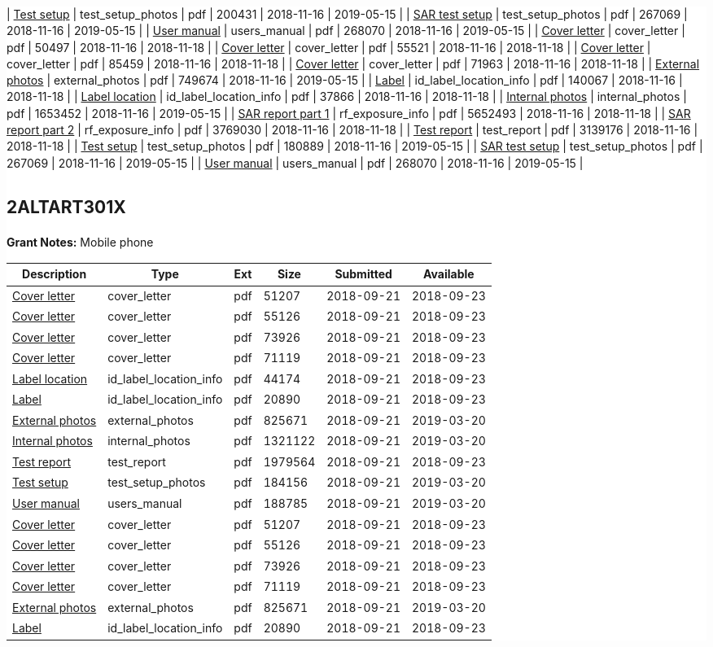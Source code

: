 | [Test setup](2ALTACHAT01X/b6f8167ee7870d744b745df827b79dfd/4075665.pdf) | test_setup_photos | pdf | 200431 | 2018-11-16 | 2019-05-15 |
| [SAR test setup](2ALTACHAT01X/b6f8167ee7870d744b745df827b79dfd/4075615.pdf) | test_setup_photos | pdf | 267069 | 2018-11-16 | 2019-05-15 |
| [User manual](2ALTACHAT01X/b6f8167ee7870d744b745df827b79dfd/4075616.pdf) | users_manual | pdf | 268070 | 2018-11-16 | 2019-05-15 |
| [Cover letter](2ALTACHAT01X/d8065e13ec7d127d2c220ee7fca6b877/4075599.pdf) | cover_letter | pdf | 50497 | 2018-11-16 | 2018-11-18 |
| [Cover letter](2ALTACHAT01X/d8065e13ec7d127d2c220ee7fca6b877/4075600.pdf) | cover_letter | pdf | 55521 | 2018-11-16 | 2018-11-18 |
| [Cover letter](2ALTACHAT01X/d8065e13ec7d127d2c220ee7fca6b877/4075601.pdf) | cover_letter | pdf | 85459 | 2018-11-16 | 2018-11-18 |
| [Cover letter](2ALTACHAT01X/d8065e13ec7d127d2c220ee7fca6b877/4075602.pdf) | cover_letter | pdf | 71963 | 2018-11-16 | 2018-11-18 |
| [External photos](2ALTACHAT01X/d8065e13ec7d127d2c220ee7fca6b877/4075603.pdf) | external_photos | pdf | 749674 | 2018-11-16 | 2019-05-15 |
| [Label](2ALTACHAT01X/d8065e13ec7d127d2c220ee7fca6b877/4075604.pdf) | id_label_location_info | pdf | 140067 | 2018-11-16 | 2018-11-18 |
| [Label location](2ALTACHAT01X/d8065e13ec7d127d2c220ee7fca6b877/4075605.pdf) | id_label_location_info | pdf | 37866 | 2018-11-16 | 2018-11-18 |
| [Internal photos](2ALTACHAT01X/d8065e13ec7d127d2c220ee7fca6b877/4075606.pdf) | internal_photos | pdf | 1653452 | 2018-11-16 | 2019-05-15 |
| [SAR report part 1](2ALTACHAT01X/d8065e13ec7d127d2c220ee7fca6b877/4075610.pdf) | rf_exposure_info | pdf | 5652493 | 2018-11-16 | 2018-11-18 |
| [SAR report part 2](2ALTACHAT01X/d8065e13ec7d127d2c220ee7fca6b877/4075611.pdf) | rf_exposure_info | pdf | 3769030 | 2018-11-16 | 2018-11-18 |
| [Test report](2ALTACHAT01X/d8065e13ec7d127d2c220ee7fca6b877/4075632.pdf) | test_report | pdf | 3139176 | 2018-11-16 | 2018-11-18 |
| [Test setup](2ALTACHAT01X/d8065e13ec7d127d2c220ee7fca6b877/4075633.pdf) | test_setup_photos | pdf | 180889 | 2018-11-16 | 2019-05-15 |
| [SAR test setup](2ALTACHAT01X/d8065e13ec7d127d2c220ee7fca6b877/4075615.pdf) | test_setup_photos | pdf | 267069 | 2018-11-16 | 2019-05-15 |
| [User manual](2ALTACHAT01X/d8065e13ec7d127d2c220ee7fca6b877/4075616.pdf) | users_manual | pdf | 268070 | 2018-11-16 | 2019-05-15 |
## 2ALTART301X
**Grant Notes:** Mobile phone

| Description | Type | Ext | Size | Submitted | Available |
| ----------- | ---- | --- | ---- | --------- | --------- |
| [Cover letter](2ALTART301X/3681fec721f4b19ffef800097962237c/4015342.pdf) | cover_letter | pdf | 51207 | 2018-09-21 | 2018-09-23 |
| [Cover letter](2ALTART301X/3681fec721f4b19ffef800097962237c/4015343.pdf) | cover_letter | pdf | 55126 | 2018-09-21 | 2018-09-23 |
| [Cover letter](2ALTART301X/3681fec721f4b19ffef800097962237c/4015344.pdf) | cover_letter | pdf | 73926 | 2018-09-21 | 2018-09-23 |
| [Cover letter](2ALTART301X/3681fec721f4b19ffef800097962237c/4015345.pdf) | cover_letter | pdf | 71119 | 2018-09-21 | 2018-09-23 |
| [Label location](2ALTART301X/3681fec721f4b19ffef800097962237c/3391057.pdf) | id_label_location_info | pdf | 44174 | 2018-09-21 | 2018-09-23 |
| [Label](2ALTART301X/3681fec721f4b19ffef800097962237c/4015347.pdf) | id_label_location_info | pdf | 20890 | 2018-09-21 | 2018-09-23 |
| [External photos](2ALTART301X/3681fec721f4b19ffef800097962237c/4015346.pdf) | external_photos | pdf | 825671 | 2018-09-21 | 2019-03-20 |
| [Internal photos](2ALTART301X/3681fec721f4b19ffef800097962237c/4015349.pdf) | internal_photos | pdf | 1321122 | 2018-09-21 | 2019-03-20 |
| [Test report](2ALTART301X/3681fec721f4b19ffef800097962237c/4015383.pdf) | test_report | pdf | 1979564 | 2018-09-21 | 2018-09-23 |
| [Test setup](2ALTART301X/3681fec721f4b19ffef800097962237c/4015384.pdf) | test_setup_photos | pdf | 184156 | 2018-09-21 | 2019-03-20 |
| [User manual](2ALTART301X/3681fec721f4b19ffef800097962237c/4015358.pdf) | users_manual | pdf | 188785 | 2018-09-21 | 2019-03-20 |
| [Cover letter](2ALTART301X/fd8f21e390759028452788fe4604560c/4015342.pdf) | cover_letter | pdf | 51207 | 2018-09-21 | 2018-09-23 |
| [Cover letter](2ALTART301X/fd8f21e390759028452788fe4604560c/4015343.pdf) | cover_letter | pdf | 55126 | 2018-09-21 | 2018-09-23 |
| [Cover letter](2ALTART301X/fd8f21e390759028452788fe4604560c/4015344.pdf) | cover_letter | pdf | 73926 | 2018-09-21 | 2018-09-23 |
| [Cover letter](2ALTART301X/fd8f21e390759028452788fe4604560c/4015345.pdf) | cover_letter | pdf | 71119 | 2018-09-21 | 2018-09-23 |
| [External photos](2ALTART301X/fd8f21e390759028452788fe4604560c/4015346.pdf) | external_photos | pdf | 825671 | 2018-09-21 | 2019-03-20 |
| [Label](2ALTART301X/fd8f21e390759028452788fe4604560c/4015347.pdf) | id_label_location_info | pdf | 20890 | 2018-09-21 | 2018-09-23 |